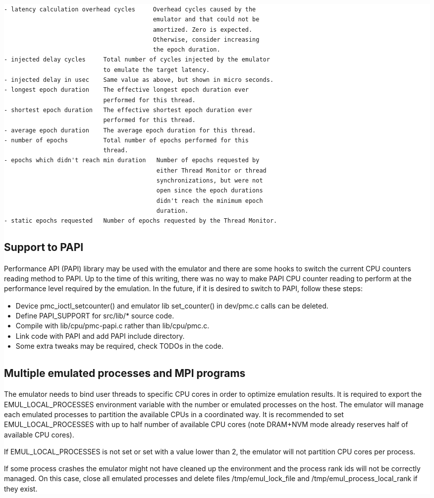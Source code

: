     - latency calculation overhead cycles     Overhead cycles caused by the 
                                              emulator and that could not be
                                              amortized. Zero is expected.
                                              Otherwise, consider increasing
                                              the epoch duration.
    - injected delay cycles     Total number of cycles injected by the emulator
                                to emulate the target latency.
    - injected delay in usec    Same value as above, but shown in micro seconds.
    - longest epoch duration    The effective longest epoch duration ever 
                                performed for this thread.
    - shortest epoch duration   The effective shortest epoch duration ever 
                                performed for this thread.
    - average epoch duration    The average epoch duration for this thread.
    - number of epochs          Total number of epochs performed for this 
                                thread.
    - epochs which didn't reach min duration   Number of epochs requested by 
                                               either Thread Monitor or thread 
                                               synchronizations, but were not 
                                               open since the epoch durations
                                               didn't reach the minimum epoch
                                               duration.
    - static epochs requested   Number of epochs requested by the Thread Monitor.


Support to PAPI
---------------
Performance API (PAPI) library may be used with the emulator and there are some 
hooks to switch the current CPU counters reading method to PAPI. Up to the time 
of this writing, there was no way to make PAPI CPU counter reading to perform 
at the performance level required by the emulation. In the future, if it is 
desired to switch to PAPI, follow these steps:
 - Device pmc_ioctl_setcounter() and emulator lib set_counter() in dev/pmc.c 
   calls can be deleted.
 - Define PAPI_SUPPORT for src/lib/* source code.
 - Compile with lib/cpu/pmc-papi.c rather than lib/cpu/pmc.c.
 - Link code with PAPI and add PAPI include directory.
 - Some extra tweaks may be required, check TODOs in the code.


Multiple emulated processes and MPI programs
--------------------------------------------
The emulator needs to bind user threads to specific CPU cores in order to 
optimize emulation results. It is required to export the EMUL_LOCAL_PROCESSES 
environment variable with the number or emulated processes on the host. The 
emulator will manage each emulated processes to partition the available CPUs in 
a coordinated way. It is recommended to set EMUL_LOCAL_PROCESSES with up to half 
number of available CPU cores (note DRAM+NVM mode already reserves half of 
available CPU cores).

If EMUL_LOCAL_PROCESSES is not set or set with a value lower than 2, the 
emulator will not partition CPU cores per process.

If some process crashes the emulator might not have cleaned up the environment
and the process rank ids will not be correctly managed. On this case, close all
emulated processes and delete files /tmp/emul_lock_file and 
/tmp/emul_process_local_rank if they exist.
